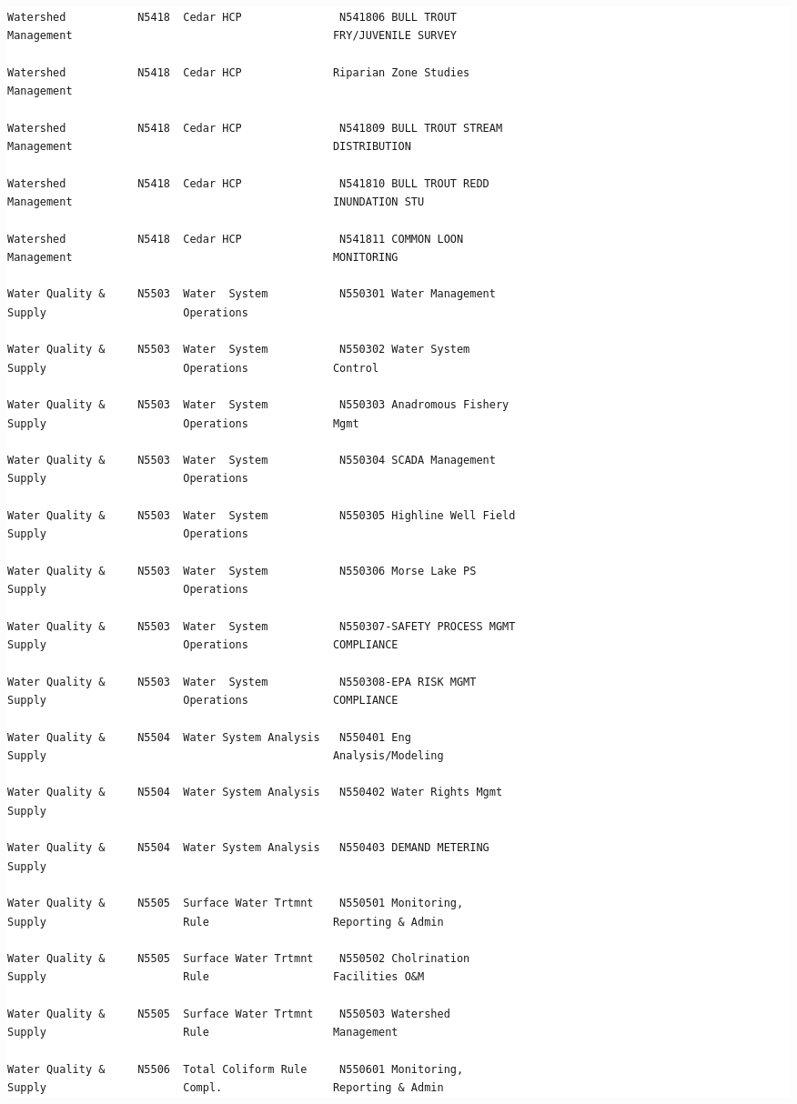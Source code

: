     Watershed           N5418  Cedar HCP               N541806 BULL TROUT  
    Management                                        FRY/JUVENILE SURVEY  
  
    Watershed           N5418  Cedar HCP              Riparian Zone Studies  
    Management  
  
    Watershed           N5418  Cedar HCP               N541809 BULL TROUT STREAM  
    Management                                        DISTRIBUTION  
  
    Watershed           N5418  Cedar HCP               N541810 BULL TROUT REDD  
    Management                                        INUNDATION STU  
  
    Watershed           N5418  Cedar HCP               N541811 COMMON LOON  
    Management                                        MONITORING  
  
    Water Quality &     N5503  Water  System           N550301 Water Management  
    Supply                     Operations  
  
    Water Quality &     N5503  Water  System           N550302 Water System  
    Supply                     Operations             Control  
  
    Water Quality &     N5503  Water  System           N550303 Anadromous Fishery  
    Supply                     Operations             Mgmt  
  
    Water Quality &     N5503  Water  System           N550304 SCADA Management  
    Supply                     Operations  
  
    Water Quality &     N5503  Water  System           N550305 Highline Well Field  
    Supply                     Operations  
  
    Water Quality &     N5503  Water  System           N550306 Morse Lake PS  
    Supply                     Operations  
  
    Water Quality &     N5503  Water  System           N550307-SAFETY PROCESS MGMT  
    Supply                     Operations             COMPLIANCE  
  
    Water Quality &     N5503  Water  System           N550308-EPA RISK MGMT  
    Supply                     Operations             COMPLIANCE  
  
    Water Quality &     N5504  Water System Analysis   N550401 Eng  
    Supply                                            Analysis/Modeling  
  
    Water Quality &     N5504  Water System Analysis   N550402 Water Rights Mgmt  
    Supply  
  
    Water Quality &     N5504  Water System Analysis   N550403 DEMAND METERING  
    Supply  
  
    Water Quality &     N5505  Surface Water Trtmnt    N550501 Monitoring,  
    Supply                     Rule                   Reporting & Admin  
  
    Water Quality &     N5505  Surface Water Trtmnt    N550502 Cholrination  
    Supply                     Rule                   Facilities O&M  
  
    Water Quality &     N5505  Surface Water Trtmnt    N550503 Watershed  
    Supply                     Rule                   Management  
  
    Water Quality &     N5506  Total Coliform Rule     N550601 Monitoring,  
    Supply                     Compl.                 Reporting & Admin  
  